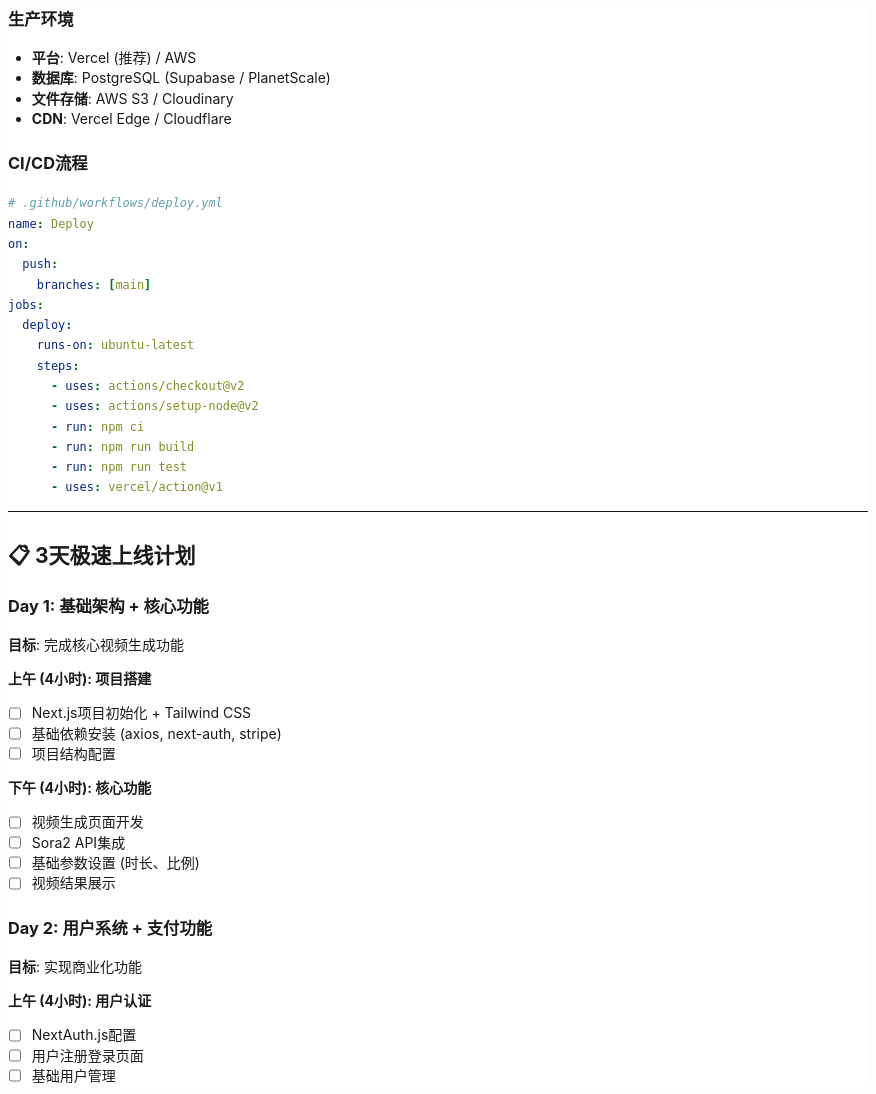 ### 生产环境
- **平台**: Vercel (推荐) / AWS
- **数据库**: PostgreSQL (Supabase / PlanetScale)
- **文件存储**: AWS S3 / Cloudinary
- **CDN**: Vercel Edge / Cloudflare

### CI/CD流程
```yaml
# .github/workflows/deploy.yml
name: Deploy
on:
  push:
    branches: [main]
jobs:
  deploy:
    runs-on: ubuntu-latest
    steps:
      - uses: actions/checkout@v2
      - uses: actions/setup-node@v2
      - run: npm ci
      - run: npm run build
      - run: npm run test
      - uses: vercel/action@v1
```

---

## 📋 3天极速上线计划

### Day 1: 基础架构 + 核心功能
**目标**: 完成核心视频生成功能

**上午 (4小时): 项目搭建**
- [ ] Next.js项目初始化 + Tailwind CSS
- [ ] 基础依赖安装 (axios, next-auth, stripe)
- [ ] 项目结构配置

**下午 (4小时): 核心功能**
- [ ] 视频生成页面开发
- [ ] Sora2 API集成
- [ ] 基础参数设置 (时长、比例)
- [ ] 视频结果展示

### Day 2: 用户系统 + 支付功能
**目标**: 实现商业化功能

**上午 (4小时): 用户认证**
- [ ] NextAuth.js配置
- [ ] 用户注册登录页面
- [ ] 基础用户管理
